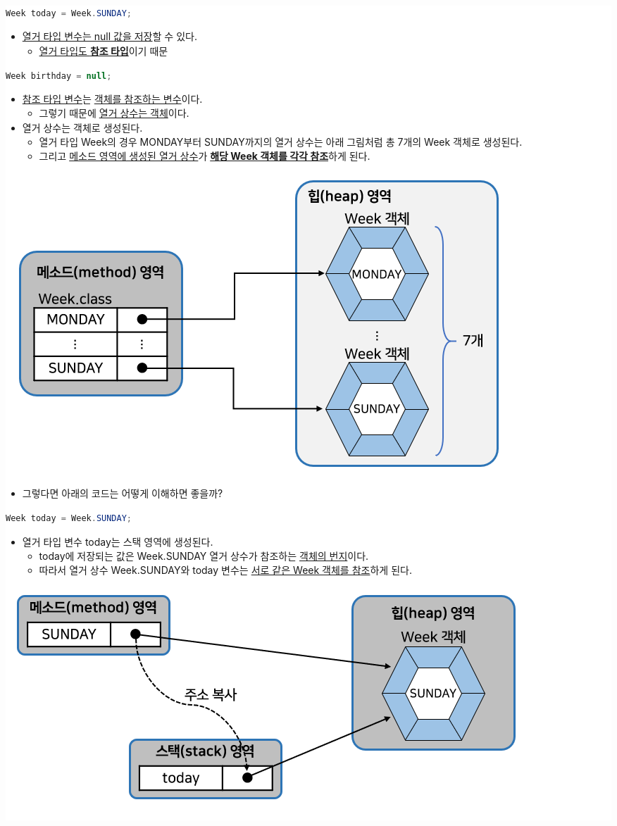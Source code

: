 ```java
Week today = Week.SUNDAY;
```

- <u>열거 타입 변수는 null 값을 저장</u>할 수 있다.
  - <u>열거 타입도 <b>참조 타입</b></u>이기 때문

```java
Week birthday = null;
```

- <u>참조 타입 변수</u>는 <u>객체를 참조하는 변수</u>이다.
  - 그렇기 때문에 <u>열거 상수는 객체</u>이다.  
- 열거 상수는 객체로 생성된다.
  - 열거 타입 Week의 경우 MONDAY부터 SUNDAY까지의 열거 상수는 아래 그림처럼 총 7개의 Week 객체로 생성된다.
  - 그리고 <u>메소드 영역에 생성된 열거 상수</u>가 <u><b>해당 Week 객체를 각각 참조</b></u>하게 된다.

![](./img/enum.PNG)

- 그렇다면 아래의 코드는 어떻게 이해하면 좋을까?

```java
Week today = Week.SUNDAY;
```

- 열거 타입 변수 today는 스택 영역에 생성된다.
  - today에 저장되는 값은 Week.SUNDAY 열거 상수가 참조하는 <u>객체의 번지</u>이다.
  - 따라서 열거 상수 Week.SUNDAY와 today 변수는 <u>서로 같은 Week 객체를 참조</u>하게 된다.

![](./img/enum_today.PNG)